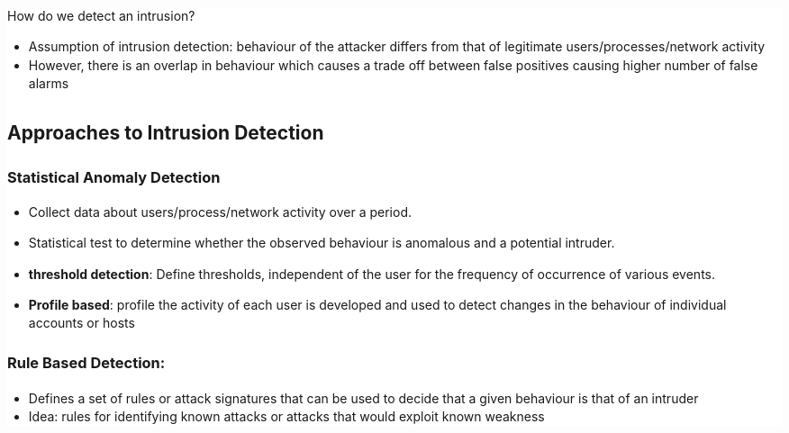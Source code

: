 How do we detect an intrusion?
- Assumption of intrusion detection: behaviour of the attacker differs from that of legitimate users/processes/network activity
- However, there is an overlap in behaviour which causes a trade off between false positives causing higher number of false alarms

## Approaches to Intrusion Detection

### Statistical Anomaly Detection
- Collect data about users/process/network activity over a period.
- Statistical test to determine whether the observed behaviour is anomalous and a potential intruder.

- **threshold detection**: Define thresholds, independent of the user for the frequency of occurrence of various events.
- **Profile based**: profile the activity of each user is developed and used to detect changes in the behaviour of individual accounts or hosts

### Rule Based Detection:
- Defines a set of rules or attack signatures that can be used to decide that a given behaviour is that of an intruder
- Idea: rules for identifying known attacks or attacks that would exploit known weakness

